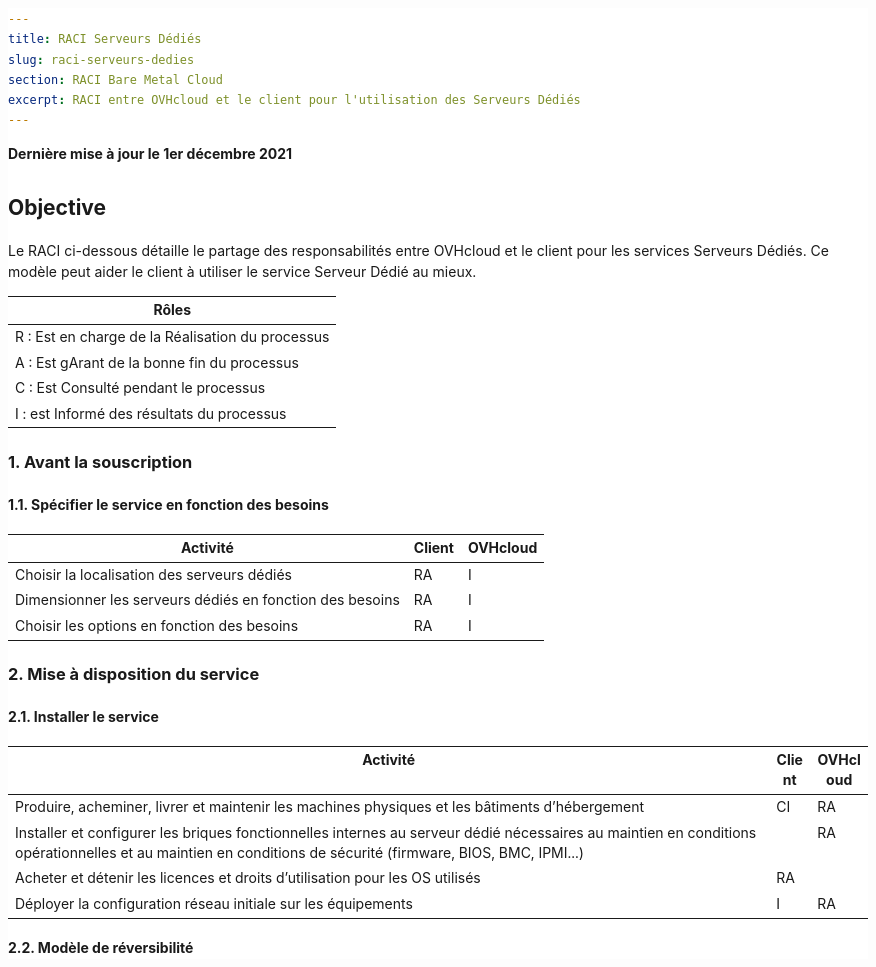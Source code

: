 ```yaml
---
title: RACI Serveurs Dédiés
slug: raci-serveurs-dedies
section: RACI Bare Metal Cloud
excerpt: RACI entre OVHcloud et le client pour l'utilisation des Serveurs Dédiés
---
```


**Dernière mise à jour le 1er décembre 2021**

## Objective

Le RACI ci-dessous détaille le partage des responsabilités entre OVHcloud et le client pour les services Serveurs Dédiés. Ce modèle peut aider le client à utiliser le service Serveur Dédié au mieux.

| Rôles |
| --- |
|R : Est en charge de la Réalisation du processus|
|A : Est gArant de la bonne fin du processus|
|C : Est Consulté pendant le processus|
|I : est Informé des résultats  du processus|

### 1. Avant la souscription

#### 1.1. Spécifier le service en fonction des besoins

| **Activité** | **Client** | **OVHcloud** |
| --- | --- | --- |
| Choisir la localisation des serveurs dédiés | RA | I |
| Dimensionner les serveurs dédiés en fonction des besoins | RA | I |
| Choisir les options en fonction des besoins | RA | I |

### 2. Mise à disposition du service

#### 2.1. Installer le service

| **Activité** | **Client** | **OVHcloud** |
| --- | --- | --- |
| Produire, acheminer, livrer et maintenir les machines physiques et les bâtiments d’hébergement | CI | RA |
| Installer et configurer les briques fonctionnelles internes au serveur dédié nécessaires au maintien en conditions opérationnelles et au maintien en conditions de sécurité (firmware, BIOS, BMC, IPMI...) |  | RA |
| Acheter et détenir les licences et droits d’utilisation pour les OS utilisés | RA |  |
| Déployer la configuration réseau initiale sur les équipements | I | RA |

#### 2.2. Modèle de réversibilité

